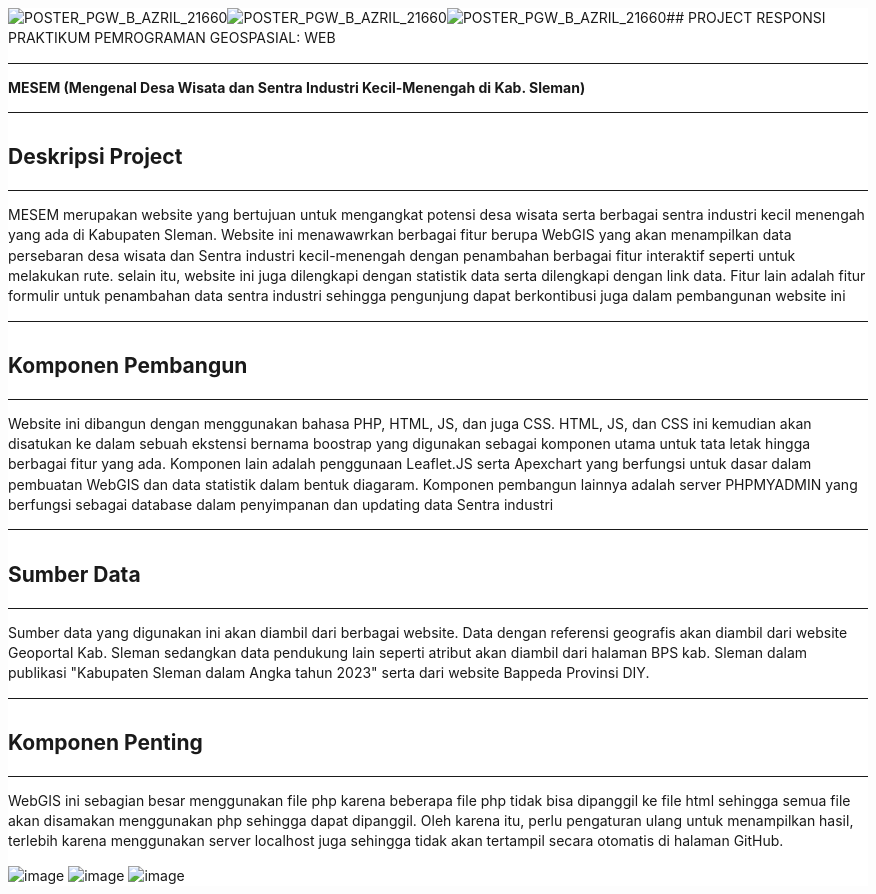 ![POSTER_PGW_B_AZRIL_21660](https://github.com/user-attachments/assets/f573bbf4-d8fa-428e-829d-623da36e4fd8)![POSTER_PGW_B_AZRIL_21660](https://github.com/user-attachments/assets/e6850c06-3e18-47af-94e1-e86001356f92)![POSTER_PGW_B_AZRIL_21660](https://github.com/user-attachments/assets/24df6465-88ad-497d-b7b7-99c0229e4732)## PROJECT RESPONSI PRAKTIKUM PEMROGRAMAN GEOSPASIAL: WEB
___
__MESEM (Mengenal Desa Wisata dan Sentra Industri Kecil-Menengah di Kab. Sleman)__
___
## Deskripsi Project
___
MESEM merupakan website yang bertujuan untuk mengangkat potensi desa wisata serta berbagai sentra industri kecil menengah yang ada di Kabupaten Sleman. Website ini menawawrkan berbagai fitur berupa WebGIS yang akan menampilkan data persebaran desa wisata dan Sentra industri kecil-menengah dengan penambahan berbagai fitur interaktif seperti untuk melakukan rute. selain itu, website ini juga dilengkapi dengan statistik data serta dilengkapi dengan link data. Fitur lain adalah fitur formulir untuk penambahan data sentra industri sehingga pengunjung dapat berkontibusi juga dalam pembangunan website ini
___
## Komponen Pembangun
___
Website ini dibangun dengan menggunakan bahasa PHP, HTML, JS, dan juga CSS. HTML, JS, dan CSS ini kemudian akan disatukan ke dalam sebuah ekstensi bernama boostrap yang digunakan sebagai komponen utama untuk tata letak hingga berbagai fitur yang ada. Komponen lain adalah penggunaan Leaflet.JS serta Apexchart yang berfungsi untuk dasar dalam pembuatan WebGIS dan data statistik dalam bentuk diagaram. Komponen pembangun lainnya adalah server PHPMYADMIN yang berfungsi sebagai database dalam penyimpanan dan updating data Sentra industri
___
## Sumber Data
___
Sumber data yang digunakan ini akan diambil dari berbagai website. Data dengan referensi geografis akan diambil dari website Geoportal Kab. Sleman sedangkan data pendukung lain seperti atribut akan diambil dari halaman BPS kab. Sleman dalam publikasi "Kabupaten Sleman dalam Angka tahun 2023" serta dari website Bappeda Provinsi DIY.
___
## Komponen Penting
___
WebGIS ini sebagian besar menggunakan file php karena beberapa file php tidak bisa dipanggil ke file html sehingga semua file akan disamakan menggunakan php sehingga dapat dipanggil. Oleh karena itu, perlu pengaturan ulang untuk menampilkan hasil, terlebih karena menggunakan server localhost juga sehingga tidak akan tertampil secara otomatis di halaman GitHub.

<img width="960" alt="image" src="https://github.com/Azrilrozaqiarrosyid/PGWEB-RESPONSI-WEBGIS/assets/142295337/4c00cd29-54ef-497c-a4a0-654224ee39c4">


<img width="960" alt="image" src="https://github.com/Azrilrozaqiarrosyid/PGWEB-RESPONSI-WEBGIS/assets/142295337/8a09daae-f08d-4f56-b6bd-6581466d1881">


<img width="960" alt="image" src="https://github.com/Azrilrozaqiarrosyid/PGWEB-RESPONSI-WEBGIS/assets/142295337/002e23c1-cbc5-4625-b504-95048d048ec1">
